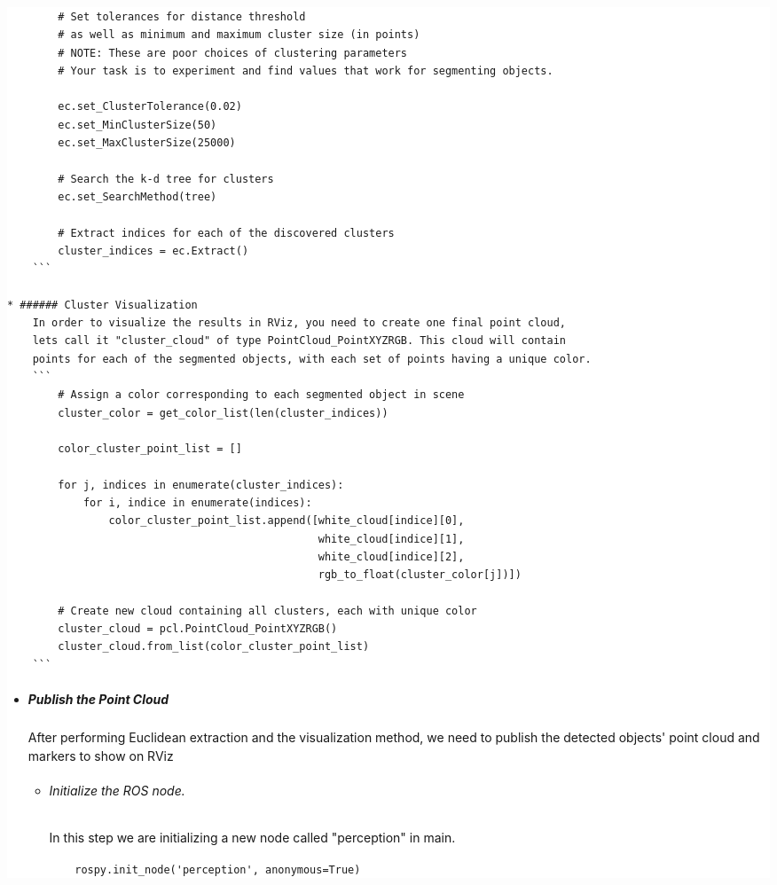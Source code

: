             # Set tolerances for distance threshold
            # as well as minimum and maximum cluster size (in points)
            # NOTE: These are poor choices of clustering parameters
            # Your task is to experiment and find values that work for segmenting objects.
        
            ec.set_ClusterTolerance(0.02)
            ec.set_MinClusterSize(50)
            ec.set_MaxClusterSize(25000)
        
            # Search the k-d tree for clusters
            ec.set_SearchMethod(tree)
        
            # Extract indices for each of the discovered clusters
            cluster_indices = ec.Extract()
        ```
    
    * ###### Cluster Visualization
        In order to visualize the results in RViz, you need to create one final point cloud, 
        lets call it "cluster_cloud" of type PointCloud_PointXYZRGB. This cloud will contain 
        points for each of the segmented objects, with each set of points having a unique color.
        ```
            # Assign a color corresponding to each segmented object in scene
            cluster_color = get_color_list(len(cluster_indices))
        
            color_cluster_point_list = []
        
            for j, indices in enumerate(cluster_indices):
                for i, indice in enumerate(indices):
                    color_cluster_point_list.append([white_cloud[indice][0],
                                                     white_cloud[indice][1],
                                                     white_cloud[indice][2],
                                                     rgb_to_float(cluster_color[j])])
        
            # Create new cloud containing all clusters, each with unique color
            cluster_cloud = pcl.PointCloud_PointXYZRGB()
            cluster_cloud.from_list(color_cluster_point_list)
        ```        
    
* ##### Publish the Point Cloud
    After performing Euclidean extraction and the visualization method, we need to publish the 
    detected objects' point cloud and markers to show on RViz
    * ###### Initialize the ROS node. 
        In this step we are initializing a new node called "perception" in main.
        ``` 
            rospy.init_node('perception', anonymous=True)
        ``` 
        